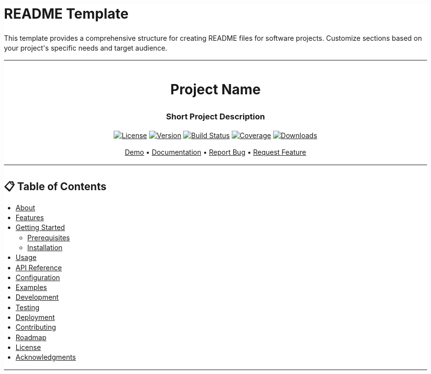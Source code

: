 # README Template

This template provides a comprehensive structure for creating README files for software projects. Customize sections based on your project's specific needs and target audience.

---

<div align="center">

# Project Name

### Short Project Description

[![License](https://img.shields.io/badge/license-MIT-blue.svg)](LICENSE)
[![Version](https://img.shields.io/badge/version-1.0.0-green.svg)](https://github.com/username/project/releases)
[![Build Status](https://img.shields.io/travis/username/project.svg)](https://travis-ci.org/username/project)
[![Coverage](https://img.shields.io/codecov/c/github/username/project.svg)](https://codecov.io/gh/username/project)
[![Downloads](https://img.shields.io/npm/dt/package-name.svg)](https://www.npmjs.com/package/package-name)

[Demo](https://demo.example.com) • [Documentation](https://docs.example.com) • [Report Bug](https://github.com/username/project/issues) • [Request Feature](https://github.com/username/project/issues)

</div>

---

## 📋 Table of Contents

- [About](#about)
- [Features](#features)
- [Getting Started](#getting-started)
  - [Prerequisites](#prerequisites)
  - [Installation](#installation)
- [Usage](#usage)
- [API Reference](#api-reference)
- [Configuration](#configuration)
- [Examples](#examples)
- [Development](#development)
- [Testing](#testing)
- [Deployment](#deployment)
- [Contributing](#contributing)
- [Roadmap](#roadmap)
- [License](#license)
- [Acknowledgments](#acknowledgments)

---
